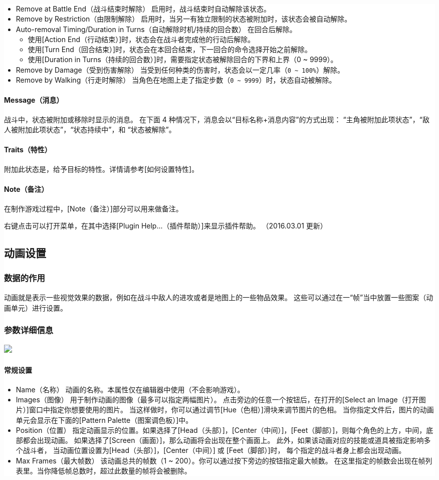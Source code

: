 + Remove at Battle End（战斗结束时解除）
启用时，战斗结束时自动解除该状态。
+ Remove by Restriction（由限制解除）
启用时，当另一有独立限制的状态被附加时，该状态会被自动解除。
+ Auto-removal Timing/Duration in Turns（自动解除时机/持续的回合数）
在回合后解除。
    + 使用[Action End（行动结束）]时，状态会在战斗者完成他的行动后解除。
    + 使用[Turn End（回合结束）]时，状态会在本回合结束，下一回合的命令选择开始之前解除。    
    + 使用[Duration in Turns（持续的回合数）]时，需要指定状态被解除回合的下界和上界（0 ~ 9999）。
+ Remove by Damage（受到伤害解除）
当受到任何种类的伤害时，状态会以一定几率（``0 ~ 100%``）解除。
+ Remove by Walking（行走时解除）
当角色在地图上走了指定步数（``0 ~ 9999``）时，状态自动被解除。

#### Message（消息）
战斗中，状态被附加或移除时显示的消息。
在下面 4 种情况下，消息会以“目标名称+消息内容”的方式出现：
“主角被附加此项状态”，“敌人被附加此项状态”，“状态持续中”，和 “状态被解除”。

#### Traits（特性）
附加此状态是，给予目标的特性。详情请参考[如何设置特性]。

#### Note（备注）
在制作游戏过程中，[Note（备注）]部分可以用来做备注。

右键点击可以打开菜单，在其中选择[Plugin Help...（插件帮助）]来显示插件帮助。
（2016.03.01 更新）

## 动画设置
### 数据的作用
动画就是表示一些视觉效果的数据，例如在战斗中敌人的进攻或者是地图上的一些物品效果。
这些可以通过在一“帧”当中放置一些图案（动画单元）进行设置。

### 参数详细信息
![](../inc/img/01_08_09_img01.png)

#### 常规设置
+ Name（名称）
动画的名称。本属性仅在编辑器中使用（不会影响游戏）。
+ Images（图像）
用于制作动画的图像（最多可以指定两幅图片）。
点击旁边的任意一个按钮后，在打开的[Select an Image（打开图片）]窗口中指定你想要使用的图片。
当这样做时，你可以通过调节[Hue（色相）]滑块来调节图片的色相。
当你指定文件后，图片的动画单元会显示在下面的[Pattern Palette（图案调色板）]中。
+ Position（位置）
指定动画显示的位置。如果选择了[Head（头部）]，[Center（中间）]，[Feet（脚部）]，则每个角色的上方，中间，底部都会出现动画。
如果选择了[Screen（画面）]，那么动画将会出现在整个画面上。
此外，如果该动画对应的技能或道具被指定影响多个战斗者，
当动画位置设置为[Head（头部）]，[Center（中间）] 或 [Feet（脚部）]时，
每个指定的战斗者身上都会出现动画。
+ Max Frames（最大帧数）
该动画总共的帧数（1 ~ 200）。你可以通过按下旁边的按钮指定最大帧数。
在这里指定的帧数会出现在帧列表里。当你降低帧总数时，超过此数量的帧将会被删除。
